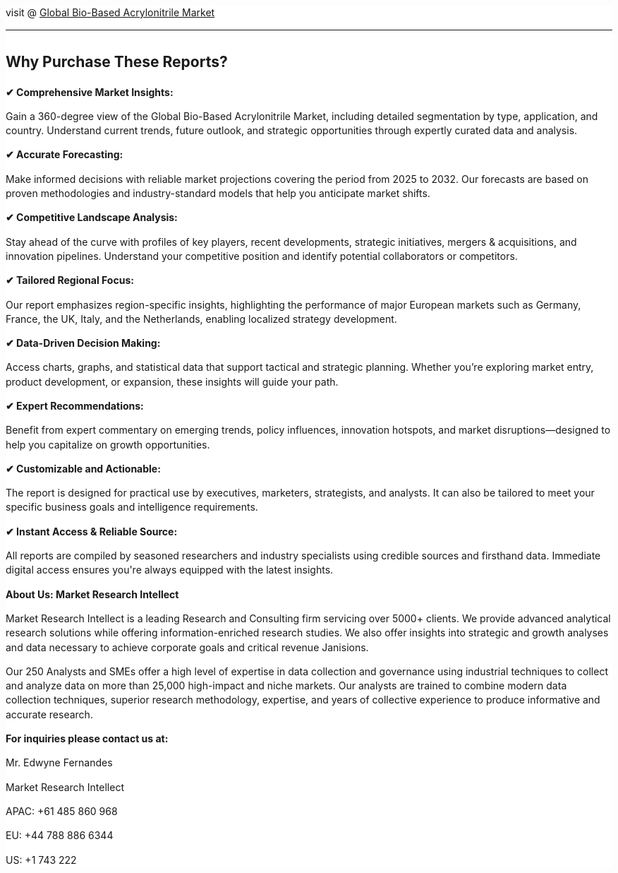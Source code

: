 visit&nbsp;@</strong>&nbsp;</span><span class="font-[700]"><a href="https://www.marketresearchintellect.com/product/bio-based-acrylonitrile-market/?utm_source=Linkedin&utm_medium=019" target="_blank" data-tracking-control-name="article-ssr-frontend-pulse_little-text-block" data-tracking-will-navigate="" data-test-link="">Global Bio-Based Acrylonitrile Market</a></span></p></blockquote><hr /><h2>Why Purchase These Reports?</h2><p><strong>✔ Comprehensive Market Insights:</strong></p><p>Gain a 360-degree view of the Global Bio-Based Acrylonitrile Market, including detailed segmentation by type, application, and country. Understand current trends, future outlook, and strategic opportunities through expertly curated data and analysis.</p><p><strong>✔ Accurate Forecasting:</strong></p><p>Make informed decisions with reliable market projections covering the period from 2025 to 2032. Our forecasts are based on proven methodologies and industry-standard models that help you anticipate market shifts.</p><p><strong>✔ Competitive Landscape Analysis:</strong></p><p>Stay ahead of the curve with profiles of key players, recent developments, strategic initiatives, mergers &amp; acquisitions, and innovation pipelines. Understand your competitive position and identify potential collaborators or competitors.</p><p><strong>✔ Tailored Regional Focus:</strong></p><p>Our report emphasizes region-specific insights, highlighting the performance of major European markets such as Germany, France, the UK, Italy, and the Netherlands, enabling localized strategy development.</p><p><strong>✔ Data-Driven Decision Making:</strong></p><p>Access charts, graphs, and statistical data that support tactical and strategic planning. Whether you&rsquo;re exploring market entry, product development, or expansion, these insights will guide your path.</p><p><strong>✔ Expert Recommendations:</strong></p><p>Benefit from expert commentary on emerging trends, policy influences, innovation hotspots, and market disruptions&mdash;designed to help you capitalize on growth opportunities.</p><p><strong>✔ Customizable and Actionable:</strong></p><p>The report is designed for practical use by executives, marketers, strategists, and analysts. It can also be tailored to meet your specific business goals and intelligence requirements.</p><p><strong>✔ Instant Access &amp; Reliable Source:</strong></p><p>All reports are compiled by seasoned researchers and industry specialists using credible sources and firsthand data. Immediate digital access ensures you're always equipped with the latest insights.</p><p><strong><span class="font-[700]">About Us: Market Research Intellect</span></strong></p><p><span class="">Market Research Intellect is a leading Research and Consulting firm servicing over 5000+ clients. We provide advanced analytical research solutions while offering information-enriched research studies.&nbsp;</span>We also offer insights into strategic and growth analyses and data necessary to achieve corporate goals and critical revenue Janisions.</p><p><span class="">Our 250 Analysts and SMEs offer a high level of expertise in data collection and governance using industrial techniques to collect and analyze data on more than 25,000 high-impact and niche markets. Our analysts are trained to combine modern data collection techniques, superior research methodology, expertise, and years of collective experience to produce informative and accurate research.</span></p><p><strong>For inquiries please contact us at:</strong></p><p>Mr. Edwyne Fernandes</p><p>Market Research Intellect</p><p>APAC: +61 485 860 968</p><p>EU: +44 788 886 6344</p><p>US: +1 743 222